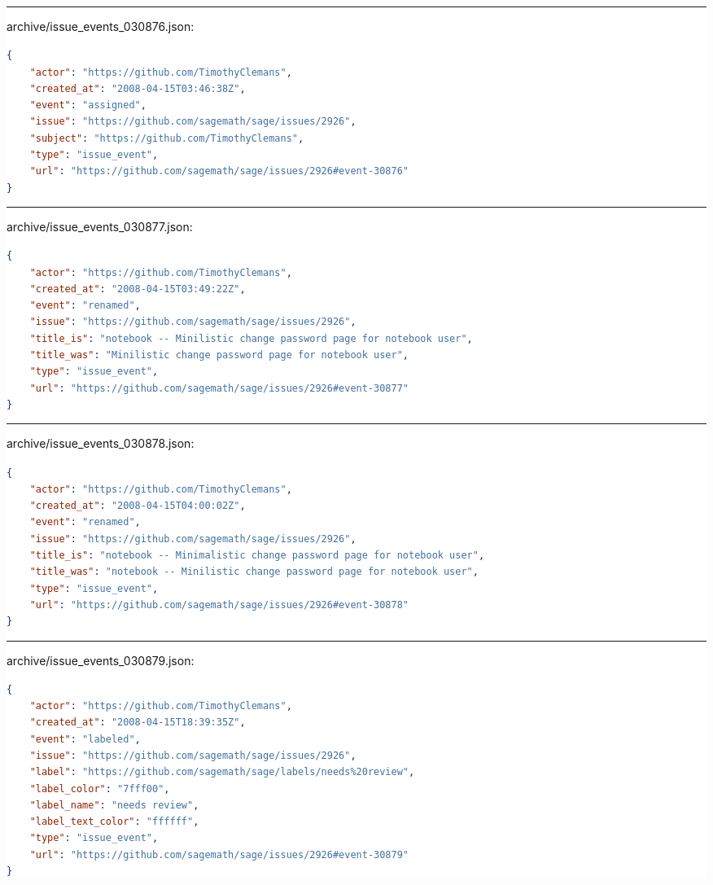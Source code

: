 

---

archive/issue_events_030876.json:
```json
{
    "actor": "https://github.com/TimothyClemans",
    "created_at": "2008-04-15T03:46:38Z",
    "event": "assigned",
    "issue": "https://github.com/sagemath/sage/issues/2926",
    "subject": "https://github.com/TimothyClemans",
    "type": "issue_event",
    "url": "https://github.com/sagemath/sage/issues/2926#event-30876"
}
```



---

archive/issue_events_030877.json:
```json
{
    "actor": "https://github.com/TimothyClemans",
    "created_at": "2008-04-15T03:49:22Z",
    "event": "renamed",
    "issue": "https://github.com/sagemath/sage/issues/2926",
    "title_is": "notebook -- Minilistic change password page for notebook user",
    "title_was": "Minilistic change password page for notebook user",
    "type": "issue_event",
    "url": "https://github.com/sagemath/sage/issues/2926#event-30877"
}
```



---

archive/issue_events_030878.json:
```json
{
    "actor": "https://github.com/TimothyClemans",
    "created_at": "2008-04-15T04:00:02Z",
    "event": "renamed",
    "issue": "https://github.com/sagemath/sage/issues/2926",
    "title_is": "notebook -- Minimalistic change password page for notebook user",
    "title_was": "notebook -- Minilistic change password page for notebook user",
    "type": "issue_event",
    "url": "https://github.com/sagemath/sage/issues/2926#event-30878"
}
```



---

archive/issue_events_030879.json:
```json
{
    "actor": "https://github.com/TimothyClemans",
    "created_at": "2008-04-15T18:39:35Z",
    "event": "labeled",
    "issue": "https://github.com/sagemath/sage/issues/2926",
    "label": "https://github.com/sagemath/sage/labels/needs%20review",
    "label_color": "7fff00",
    "label_name": "needs review",
    "label_text_color": "ffffff",
    "type": "issue_event",
    "url": "https://github.com/sagemath/sage/issues/2926#event-30879"
}
```